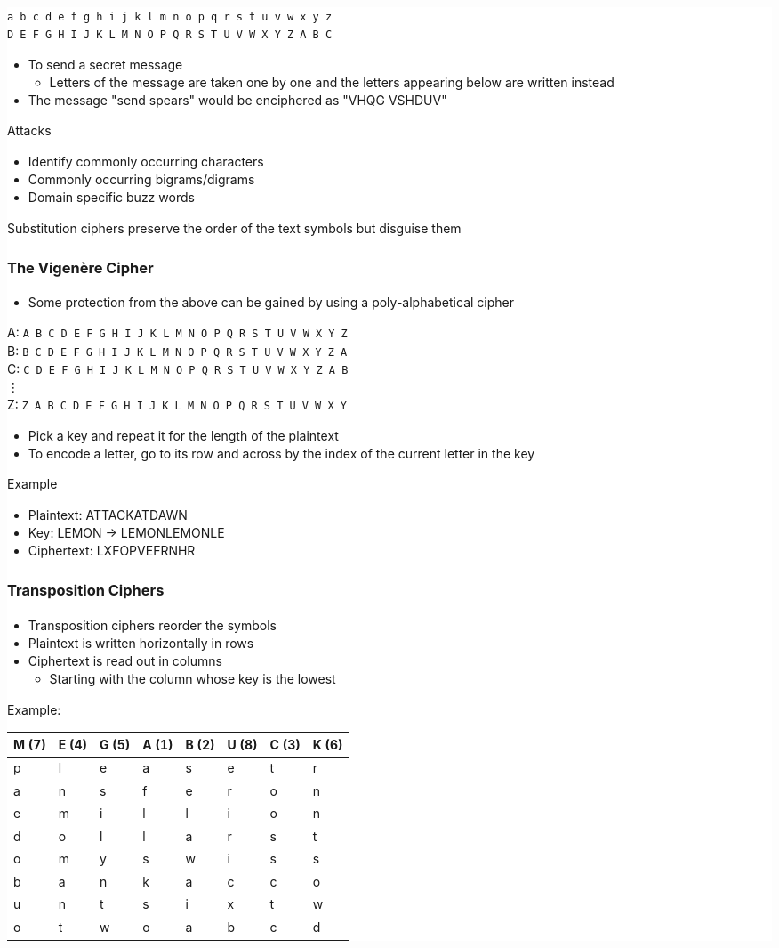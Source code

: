 `a b c d e f g h i j k l m n o p q r s t u v w x y z`  
`D E F G H I J K L M N O P Q R S T U V W X Y Z A B C`

- To send a secret message
    - Letters of the message are taken one by one and the letters appearing below are written instead
- The message "send spears" would be enciphered as "VHQG VSHDUV"

Attacks

- Identify commonly occurring characters
- Commonly occurring bigrams/digrams
- Domain specific buzz words

Substitution ciphers preserve the order of the text symbols but disguise them

### The Vigenère Cipher
- Some protection from the above can be gained by using a poly-alphabetical cipher

A: `A B C D E F G H I J K L M N O P Q R S T U V W X Y Z`  
B: `B C D E F G H I J K L M N O P Q R S T U V W X Y Z A`  
C: `C D E F G H I J K L M N O P Q R S T U V W X Y Z A B`  
$\vdots$  
Z: `Z A B C D E F G H I J K L M N O P Q R S T U V W X Y`  

- Pick a key and repeat it for the length of the plaintext
- To encode a letter, go to its row and across by the index of the current letter in the key

Example

- Plaintext: ATTACKATDAWN
- Key: LEMON $\rightarrow$ LEMONLEMONLE
- Ciphertext: LXFOPVEFRNHR

### Transposition Ciphers
- Transposition ciphers reorder the symbols
- Plaintext is written horizontally in rows
- Ciphertext is read out in columns
    - Starting with the column whose key is the lowest

Example:

| M (7) | E (4) | G (5) | A (1) | B (2) | U (8) | C (3) | K (6) |
|---|---|---|---|---|---|---|---|
| p | l | e | a | s | e | t | r |
| a | n | s | f | e | r | o | n |
| e | m | i | l | l | i | o | n |
| d | o | l | l | a | r | s | t |
| o | m | y | s | w | i | s | s |
| b | a | n | k | a | c | c | o |
| u | n | t | s | i | x | t | w |
| o | t | w | o | a | b | c | d |
